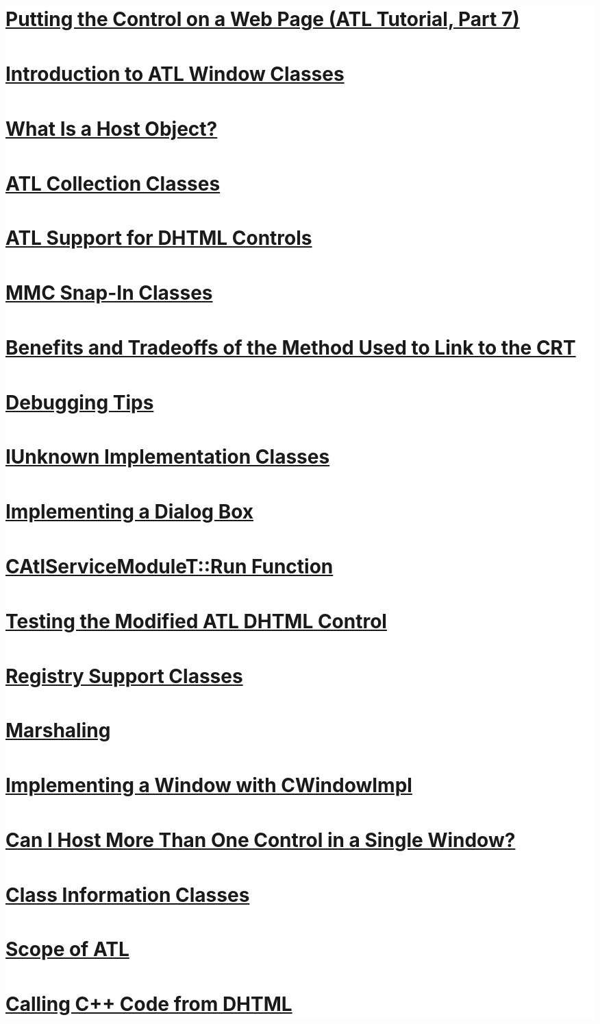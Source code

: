 # [Putting the Control on a Web Page (ATL Tutorial, Part 7)](putting-the-control-on-a-web-page-atl-tutorial-part-7.md)
# [Introduction to ATL Window Classes](introduction-to-atl-window-classes.md)
# [What Is a Host Object?](what-is-a-host-object-q.md)
# [ATL Collection Classes](atl-collection-classes.md)
# [ATL Support for DHTML Controls](atl-support-for-dhtml-controls.md)
# [MMC Snap-In Classes](mmc-snap-in-classes.md)
# [Benefits and Tradeoffs of the Method Used to Link to the CRT](benefits-and-tradeoffs-of-the-method-used-to-link-to-the-crt.md)
# [Debugging Tips](debugging-tips.md)
# [IUnknown Implementation Classes](iunknown-implementation-classes.md)
# [Implementing a Dialog Box](implementing-a-dialog-box.md)
# [CAtlServiceModuleT::Run Function](catlservicemodulet-run-function.md)
# [Testing the Modified ATL DHTML Control](testing-the-modified-atl-dhtml-control.md)
# [Registry Support Classes](registry-support-classes.md)
# [Marshaling](marshaling.md)
# [Implementing a Window with CWindowImpl](implementing-a-window-with-cwindowimpl.md)
# [Can I Host More Than One Control in a Single Window?](can-i-host-more-than-one-control-in-a-single-window-q.md)
# [Class Information Classes](class-information-classes.md)
# [Scope of ATL](scope-of-atl.md)
# [Calling C++ Code from DHTML](calling-cpp-code-from-dhtml.md)